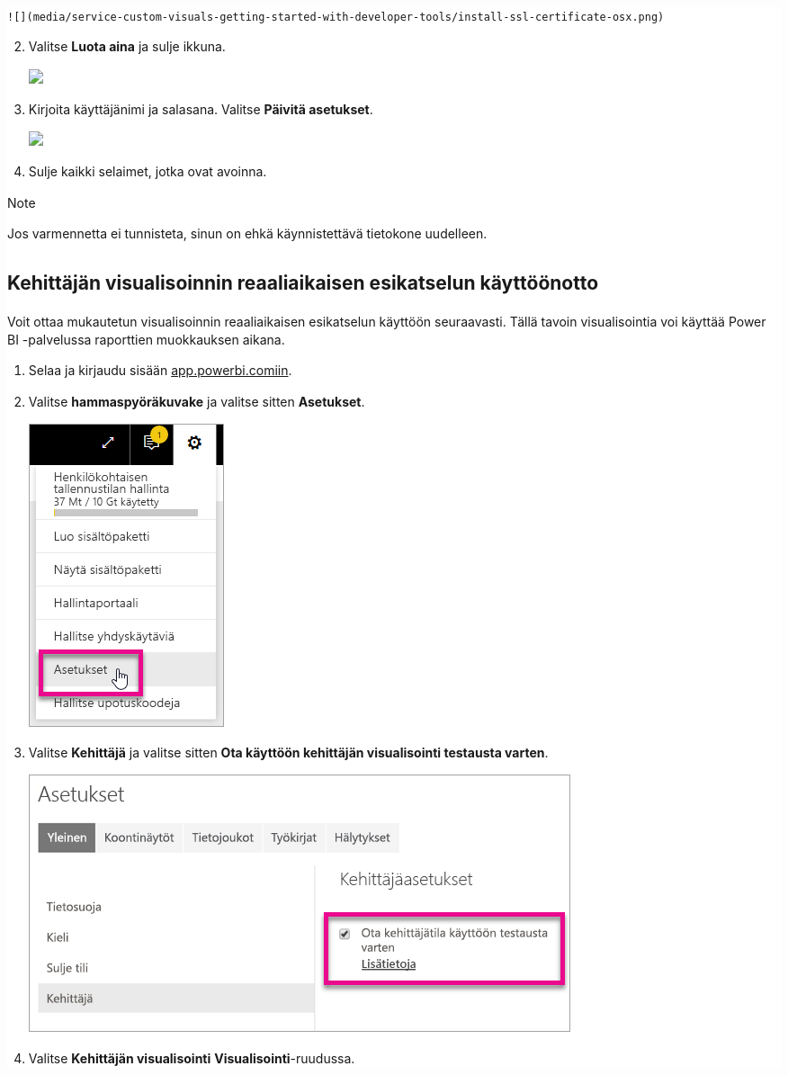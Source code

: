     ![](media/service-custom-visuals-getting-started-with-developer-tools/install-ssl-certificate-osx.png)
2. Valitse **Luota aina** ja sulje ikkuna.
   
    ![](media/service-custom-visuals-getting-started-with-developer-tools/install-ssl-certificate-osx2.png)
3. Kirjoita käyttäjänimi ja salasana. Valitse **Päivitä asetukset**.
   
    ![](media/service-custom-visuals-getting-started-with-developer-tools/install-ssl-certificate-osx3.png)
4. Sulje kaikki selaimet, jotka ovat avoinna.

> [!NOTE]
> Jos varmennetta ei tunnisteta, sinun on ehkä käynnistettävä tietokone uudelleen.
> 
> 

## <a name="enable-live-preview-of-developer-visual"></a>Kehittäjän visualisoinnin reaaliaikaisen esikatselun käyttöönotto
Voit ottaa mukautetun visualisoinnin reaaliaikaisen esikatselun käyttöön seuraavasti. Tällä tavoin visualisointia voi käyttää Power BI -palvelussa raporttien muokkauksen aikana.

1. Selaa ja kirjaudu sisään [app.powerbi.comiin](https://app.powerbi.com).
2. Valitse **hammaspyöräkuvake** ja valitse sitten **Asetukset**.
   
    ![](media/service-custom-visuals-getting-started-with-developer-tools/powerbi-settings.png)
3. Valitse **Kehittäjä** ja valitse sitten **Ota käyttöön kehittäjän visualisointi testausta varten**.
   
    ![](media/service-custom-visuals-getting-started-with-developer-tools/powerbi-settings-enable-developer-live-preview.png)
4. Valitse **Kehittäjän visualisointi** **Visualisointi**-ruudussa.
   